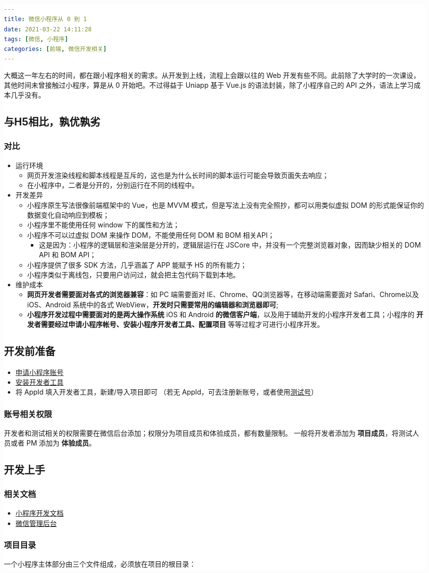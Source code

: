 ```yaml
---
title: 微信小程序从 0 到 1
date: 2021-03-22 14:11:28
tags: [微信, 小程序]
categories: [前端, 微信开发相关]
---
```


大概这一年左右的时间，都在跟小程序相关的需求。从开发到上线，流程上会跟以往的 Web 开发有些不同。此前除了大学时的一次课设，其他时间未曾接触过小程序，算是从 0 开始吧。不过得益于 Uniapp 基于 Vue.js 的语法封装，除了小程序自己的 API 之外，语法上学习成本几乎没有。



## 与H5相比，孰优孰劣
### 对比
* 运行环境
  * ​网页开发渲染线程和脚本线程是互斥的，这也是为什么长时间的脚本运行可能会导致页面失去响应；
  * 在小程序中，二者是分开的，分别运行在不同的线程中。
* 开发差异
  * 小程序原生写法很像前端框架中的 Vue，也是 MVVM 模式，但是写法上没有完全照抄，都可以用类似虚拟 DOM 的形式能保证你的数据变化自动响应到模板；
  * 小程序里不能使用任何 window 下的属性和方法；
  * 小程序不可以过虚拟 DOM 来操作 DOM，不能使用任何 DOM 和 BOM 相关API；
    * 这是因为：小程序的逻辑层和渲染层是分开的，逻辑层运行在 JSCore 中，并没有一个完整浏览器对象，因而缺少相关的 DOM API 和 BOM API；
  * 小程序提供了很多 SDK 方法，几乎涵盖了 APP 能赋予 H5 的所有能力；
  * 小程序类似于离线包，只要用户访问过，就会把主包代码下载到本地。
* 维护成本
  * ​__网页开发者需要面对各式的浏览器兼容__：如 PC 端需要面对 IE、Chrome、QQ浏览器等，在移动端需要面对 Safari、Chrome以及 iOS、Android 系统中的各式 WebView，__开发时只需要常用的编辑器和浏览器即可__;
  * __小程序开发过程中需要面对的是两大操作系统__ iOS 和 Android __的微信客户端__，以及用于辅助开发的小程序开发者工具；小程序的 __开发者需要经过申请小程序帐号、安装小程序开发者工具、配置项目__ 等等过程才可进行小程序开发。


## 开发前准备
* [申请小程序账号](https://mp.weixin.qq.com/wxopen/waregister?action=step1)
* [安装开发者工具](https://developers.weixin.qq.com/miniprogram/dev/devtools/download.html)
* 将 AppId 填入开发者工具，新建/导入项目即可
  （若无 AppId，可去注册新账号，或者使用[测试号](https://developers.weixin.qq.com/miniprogram/dev/devtools/sandbox.html)）

### 账号相关权限
开发者和测试相关的权限需要在微信后台添加；权限分为项目成员和体验成员，都有数量限制。
一般将开发者添加为 __项目成员__，将测试人员或者 PM 添加为 __体验成员__。

## 开发上手
### 相关文档
* [小程序开发文档](https://developers.weixin.qq.com/miniprogram/dev/framework/)
* [微信管理后台](https://mp.weixin.qq.com/?token=&lang=zh_CN)

### 项目目录
一个小程序主体部分由三个文件组成，必须放在项目的根目录：

